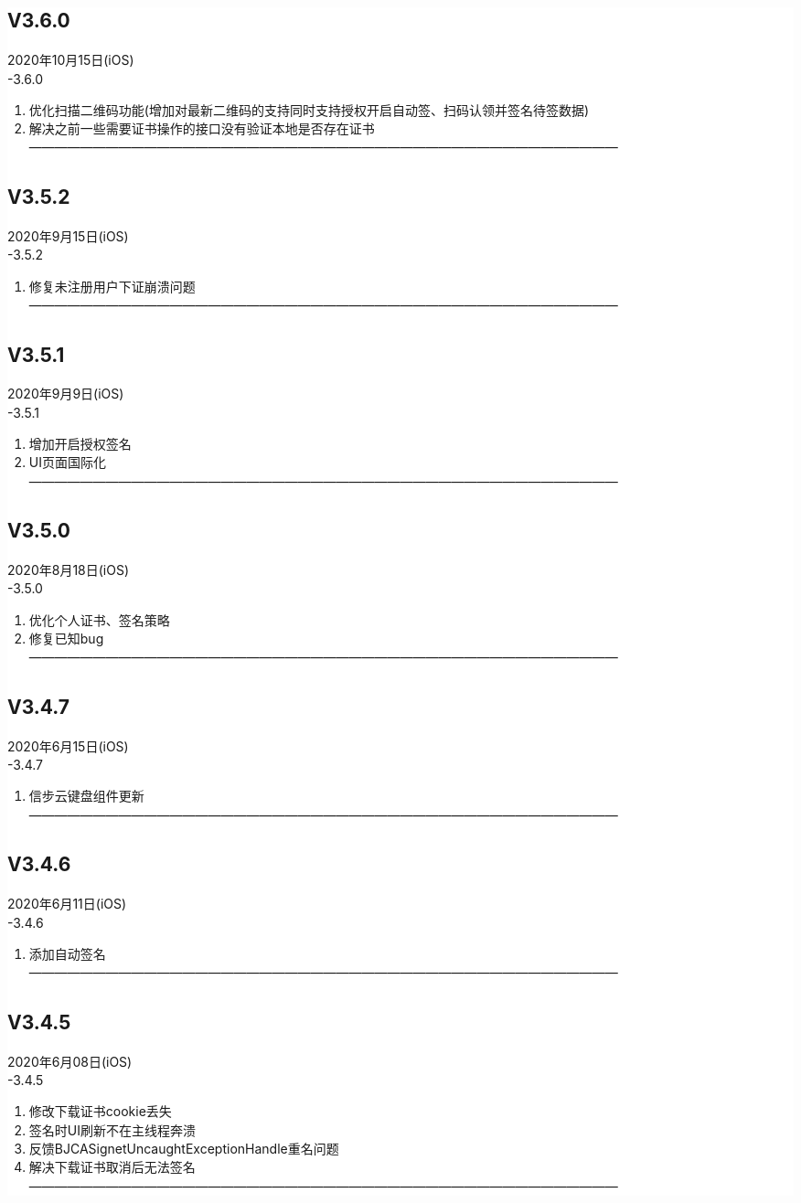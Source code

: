 ## V3.6.0  
2020年10月15日(iOS)  
 -3.6.0  
1. 优化扫描二维码功能(增加对最新二维码的支持同时支持授权开启自动签、扫码认领并签名待签数据)  
2. 解决之前一些需要证书操作的接口没有验证本地是否存在证书  
——————————————————————————————————————————————  

## V3.5.2  
2020年9月15日(iOS)  
 -3.5.2  
1. 修复未注册用户下证崩溃问题  
——————————————————————————————————————————————  

## V3.5.1  
2020年9月9日(iOS)  
 -3.5.1  
1. 增加开启授权签名  
2. UI页面国际化  
——————————————————————————————————————————————  

## V3.5.0  
2020年8月18日(iOS)  
 -3.5.0  
1. 优化个人证书、签名策略  
2. 修复已知bug  
——————————————————————————————————————————————  

## V3.4.7  
2020年6月15日(iOS)  
 -3.4.7  
1. 信步云键盘组件更新  
——————————————————————————————————————————————  

## V3.4.6  
2020年6月11日(iOS)  
 -3.4.6  
1. 添加自动签名  
——————————————————————————————————————————————  

## V3.4.5  
2020年6月08日(iOS)  
 -3.4.5  
1. 修改下载证书cookie丢失  
2. 签名时UI刷新不在主线程奔溃  
3. 反馈BJCASignetUncaughtExceptionHandle重名问题  
4. 解决下载证书取消后无法签名  
——————————————————————————————————————————————  

